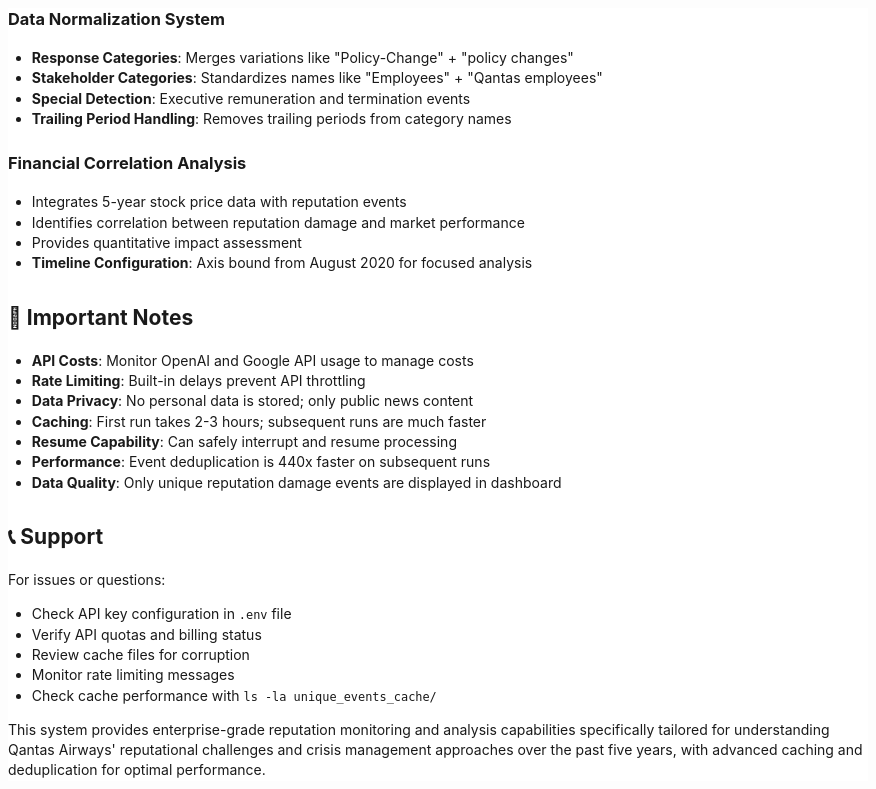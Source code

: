 ### **Data Normalization System**
- **Response Categories**: Merges variations like "Policy-Change" + "policy changes"
- **Stakeholder Categories**: Standardizes names like "Employees" + "Qantas employees"
- **Special Detection**: Executive remuneration and termination events
- **Trailing Period Handling**: Removes trailing periods from category names

### **Financial Correlation Analysis**
- Integrates 5-year stock price data with reputation events
- Identifies correlation between reputation damage and market performance
- Provides quantitative impact assessment
- **Timeline Configuration**: Axis bound from August 2020 for focused analysis

## 🚨 Important Notes

- **API Costs**: Monitor OpenAI and Google API usage to manage costs
- **Rate Limiting**: Built-in delays prevent API throttling
- **Data Privacy**: No personal data is stored; only public news content
- **Caching**: First run takes 2-3 hours; subsequent runs are much faster
- **Resume Capability**: Can safely interrupt and resume processing
- **Performance**: Event deduplication is 440x faster on subsequent runs
- **Data Quality**: Only unique reputation damage events are displayed in dashboard

## 📞 Support

For issues or questions:
- Check API key configuration in `.env` file
- Verify API quotas and billing status  
- Review cache files for corruption
- Monitor rate limiting messages
- Check cache performance with `ls -la unique_events_cache/`

This system provides enterprise-grade reputation monitoring and analysis capabilities specifically tailored for understanding Qantas Airways' reputational challenges and crisis management approaches over the past five years, with advanced caching and deduplication for optimal performance.
